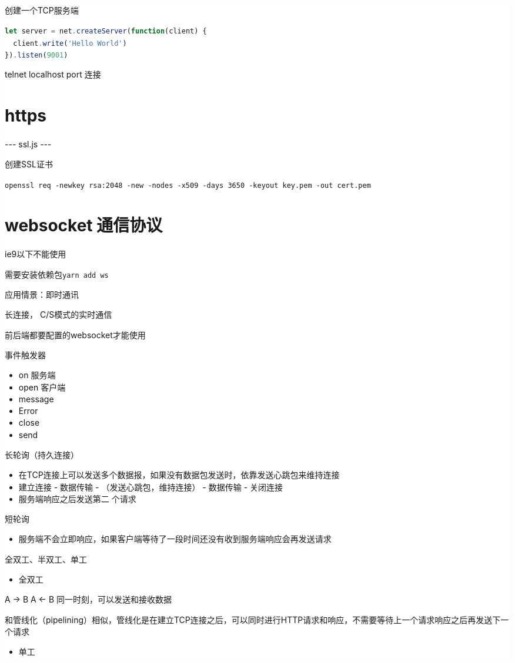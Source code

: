 创建一个TCP服务端

```js
let server = net.createServer(function(client) {
  client.write('Hello World')
}).listen(9001)
```

telnet localhost port 连接

# https

--- ssl.js ---

创建SSL证书

`openssl req -newkey rsa:2048 -new -nodes -x509 -days 3650 -keyout key.pem -out cert.pem`

# websocket 通信协议

ie9以下不能使用

需要安装依赖包`yarn add ws`

应用情景：即时通讯

长连接， C/S模式的实时通信 


前后端都要配置的websocket才能使用

事件触发器
- on 服务端
- open 客户端
- message
- Error
- close
- send

长轮询（持久连接）

- 在TCP连接上可以发送多个数据报，如果没有数据包发送时，依靠发送心跳包来维持连接
- 建立连接 - 数据传输 - （发送心跳包，维持连接） - 数据传输 - 关闭连接
- 服务端响应之后发送第二 个请求

短轮询

- 服务端不会立即响应，如果客户端等待了一段时间还没有收到服务端响应会再发送请求

全双工、半双工、单工

- 全双工

A -> B  A <- B 同一时刻，可以发送和接收数据

和管线化（pipelining）相似，管线化是在建立TCP连接之后，可以同时进行HTTP请求和响应，不需要等待上一个请求响应之后再发送下一个请求

- 单工
